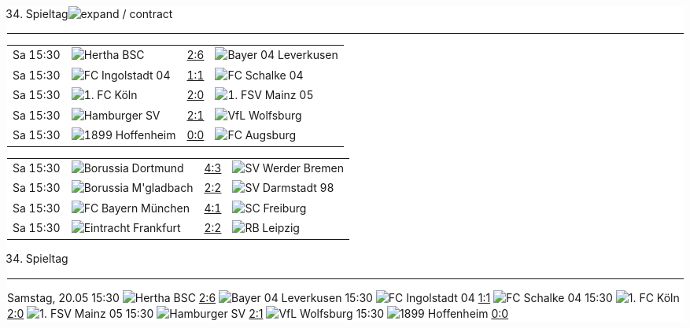34. Spieltag<img src="https://comstats.net/images/tp.gif" alt="expand / contract" class="icon doubleArrow expanded" />
----------------------------------------------------------------------------------------------------------------------

|          |                                                                                                                           |                                                        |                                                                                                                                |
|----------|---------------------------------------------------------------------------------------------------------------------------|--------------------------------------------------------|--------------------------------------------------------------------------------------------------------------------------------|
| Sa 15:30 | <img src="https://comstats.net/images/tp.gif" title="Hertha BSC" alt="Hertha BSC" class="clubicon icon-7" />              | [2:6](/matchday/m3363/Hertha+BSC-Bayer+04+Leverkusen)  | <img src="https://comstats.net/images/tp.gif" title="Bayer 04 Leverkusen" alt="Bayer 04 Leverkusen" class="clubicon icon-8" /> |
| Sa 15:30 | <img src="https://comstats.net/images/tp.gif" title="FC Ingolstadt 04" alt="FC Ingolstadt 04" class="clubicon icon-90" /> | [1:1](/matchday/m3364/FC+Ingolstadt+04-FC+Schalke+04)  | <img src="https://comstats.net/images/tp.gif" title="FC Schalke 04" alt="FC Schalke 04" class="clubicon icon-10" />            |
| Sa 15:30 | <img src="https://comstats.net/images/tp.gif" title="1. FC Köln" alt="1. FC Köln" class="clubicon icon-13" />             | [2:0](/matchday/m3365/1.+FC+K%C3%B6ln-1.+FSV+Mainz+05) | <img src="https://comstats.net/images/tp.gif" title="1. FSV Mainz 05" alt="1. FSV Mainz 05" class="clubicon icon-18" />        |
| Sa 15:30 | <img src="https://comstats.net/images/tp.gif" title="Hamburger SV" alt="Hamburger SV" class="clubicon icon-4" />          | [2:1](/matchday/m3366/Hamburger+SV-VfL+Wolfsburg)      | <img src="https://comstats.net/images/tp.gif" title="VfL Wolfsburg" alt="VfL Wolfsburg" class="clubicon icon-12" />            |
| Sa 15:30 | <img src="https://comstats.net/images/tp.gif" title="1899 Hoffenheim" alt="1899 Hoffenheim" class="clubicon icon-62" />   | [0:0](/matchday/m3367/1899+Hoffenheim-FC+Augsburg)     | <img src="https://comstats.net/images/tp.gif" title="FC Augsburg" alt="FC Augsburg" class="clubicon icon-68" />                |

|          |                                                                                                                                        |                                                              |                                                                                                                          |
|----------|----------------------------------------------------------------------------------------------------------------------------------------|--------------------------------------------------------------|--------------------------------------------------------------------------------------------------------------------------|
| Sa 15:30 | <img src="https://comstats.net/images/tp.gif" title="Borussia Dortmund" alt="Borussia Dortmund" class="clubicon icon-5" />             | [4:3](/matchday/m3368/Borussia+Dortmund-SV+Werder+Bremen)    | <img src="https://comstats.net/images/tp.gif" title="SV Werder Bremen" alt="SV Werder Bremen" class="clubicon icon-6" /> |
| Sa 15:30 | <img src="https://comstats.net/images/tp.gif" title="Borussia M&#39;gladbach" alt="Borussia M&#39;gladbach" class="clubicon icon-3" /> | [2:2](/matchday/m3369/Borussia+M%27gladbach-SV+Darmstadt+98) | <img src="https://comstats.net/images/tp.gif" title="SV Darmstadt 98" alt="SV Darmstadt 98" class="clubicon icon-89" />  |
| Sa 15:30 | <img src="https://comstats.net/images/tp.gif" title="FC Bayern München" alt="FC Bayern München" class="clubicon icon-1" />             | [4:1](/matchday/m3370/FC+Bayern+M%C3%BCnchen-SC+Freiburg)    | <img src="https://comstats.net/images/tp.gif" title="SC Freiburg" alt="SC Freiburg" class="clubicon icon-21" />          |
| Sa 15:30 | <img src="https://comstats.net/images/tp.gif" title="Eintracht Frankfurt" alt="Eintracht Frankfurt" class="clubicon icon-9" />         | [2:2](/matchday/m3371/Eintracht+Frankfurt-RB+Leipzig)        | <img src="https://comstats.net/images/tp.gif" title="RB Leipzig" alt="RB Leipzig" class="clubicon icon-92" />            |

34. Spieltag
------------

Samstag, 20.05
15:30
<img src="https://comstats.net/images/tp.gif" title="Hertha BSC" alt="Hertha BSC" class="clubicon icon-7" />
[2:6](/matchday/m3363/Hertha+BSC-Bayer+04+Leverkusen)
<img src="https://comstats.net/images/tp.gif" title="Bayer 04 Leverkusen" alt="Bayer 04 Leverkusen" class="clubicon icon-8" />
15:30
<img src="https://comstats.net/images/tp.gif" title="FC Ingolstadt 04" alt="FC Ingolstadt 04" class="clubicon icon-90" />
[1:1](/matchday/m3364/FC+Ingolstadt+04-FC+Schalke+04)
<img src="https://comstats.net/images/tp.gif" title="FC Schalke 04" alt="FC Schalke 04" class="clubicon icon-10" />
15:30
<img src="https://comstats.net/images/tp.gif" title="1. FC Köln" alt="1. FC Köln" class="clubicon icon-13" />
[2:0](/matchday/m3365/1.+FC+K%C3%B6ln-1.+FSV+Mainz+05)
<img src="https://comstats.net/images/tp.gif" title="1. FSV Mainz 05" alt="1. FSV Mainz 05" class="clubicon icon-18" />
15:30
<img src="https://comstats.net/images/tp.gif" title="Hamburger SV" alt="Hamburger SV" class="clubicon icon-4" />
[2:1](/matchday/m3366/Hamburger+SV-VfL+Wolfsburg)
<img src="https://comstats.net/images/tp.gif" title="VfL Wolfsburg" alt="VfL Wolfsburg" class="clubicon icon-12" />
15:30
<img src="https://comstats.net/images/tp.gif" title="1899 Hoffenheim" alt="1899 Hoffenheim" class="clubicon icon-62" />
[0:0](/matchday/m3367/1899+Hoffenheim-FC+Augsburg)